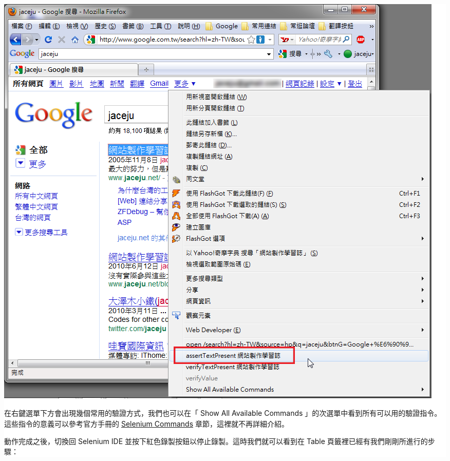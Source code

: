 [![搜尋結果](/resources/selenium/search_result.png)](/resources/selenium/search_result.png)

在右鍵選單下方會出現幾個常用的驗證方式，我們也可以在「 Show All Available Commands 」的次選單中看到所有可以用的驗證指令。這些指令的意義可以參考官方手冊的 [Selenium Commands](http://seleniumhq.org/docs/04_selenese_commands.html) 章節，這裡就不再詳細介紹。

動作完成之後，切換回 Selenium IDE 並按下紅色錄製按鈕以停止錄製。這時我們就可以看到在 Table 頁籤裡已經有我們剛剛所進行的步驟：
